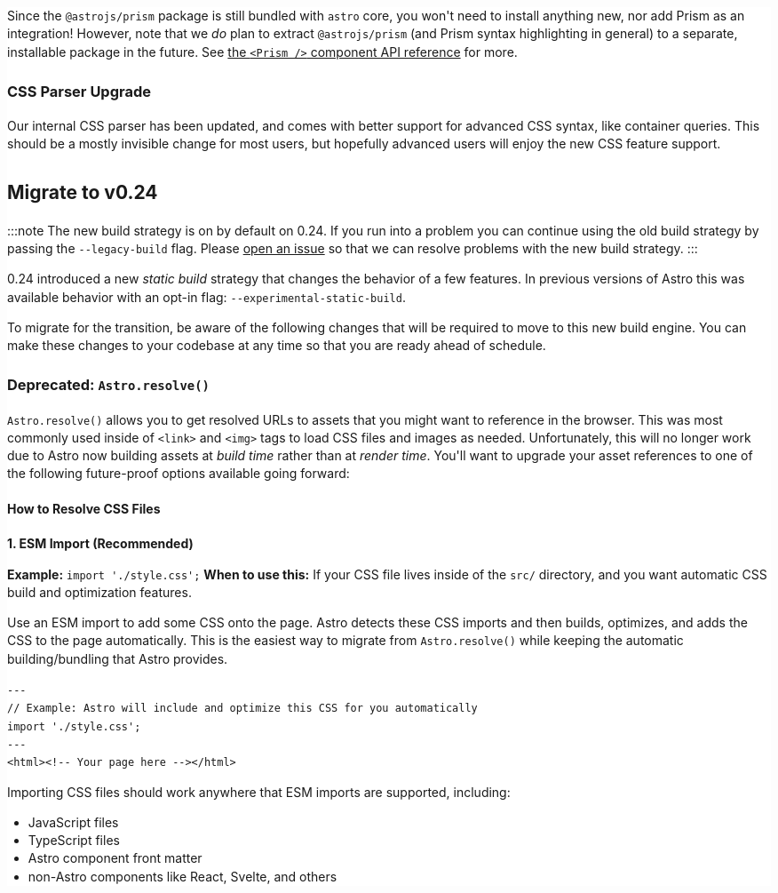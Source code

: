 Since the `@astrojs/prism` package is still bundled with `astro` core, you won't need to install anything new, nor add Prism as an integration! However, note that we _do_ plan to extract `@astrojs/prism` (and Prism syntax highlighting in general) to a separate, installable package in the future. See [the `<Prism />` component API reference](/en/reference/api-reference/#prism-) for more.

### CSS Parser Upgrade

Our internal CSS parser has been updated, and comes with better support for advanced CSS syntax, like container queries. This should be a mostly invisible change for most users, but hopefully advanced users will enjoy the new CSS feature support.
## Migrate to v0.24

:::note
The new build strategy is on by default on 0.24. If you run into a problem you can continue using the old build strategy by passing the `--legacy-build` flag. Please [open an issue](https://github.com/withastro/astro/issues/new/choose) so that we can resolve problems with the new build strategy.
:::

0.24 introduced a new *static build* strategy that changes the behavior of a few features. In previous versions of Astro this was available behavior with an opt-in flag: `--experimental-static-build`.

To migrate for the transition, be aware of the following changes that will be required to move to this new build engine. You can make these changes to your codebase at any time so that you are ready ahead of schedule.

### Deprecated: `Astro.resolve()`

`Astro.resolve()` allows you to get resolved URLs to assets that you might want to reference in the browser. This was most commonly used inside of  `<link>` and `<img>` tags to load CSS files and images as needed. Unfortunately, this will no longer work due to Astro now building assets at *build time* rather than at *render time*. You'll want to upgrade your asset references to one of the following future-proof options available going forward:

#### How to Resolve CSS Files

**1. ESM Import (Recommended)**

**Example:** `import './style.css';`
**When to use this:** If your CSS file lives inside of the `src/` directory, and you want automatic CSS build and optimization features.

Use an ESM import to add some CSS onto the page. Astro detects these CSS imports and then builds, optimizes, and adds the CSS to the page automatically. This is the easiest way to migrate from `Astro.resolve()` while keeping the automatic building/bundling that Astro provides.

```astro
---
// Example: Astro will include and optimize this CSS for you automatically
import './style.css';
---
<html><!-- Your page here --></html>
```

Importing CSS files should work anywhere that ESM imports are supported, including:
- JavaScript files
- TypeScript files
- Astro component front matter
- non-Astro components like React, Svelte, and others
